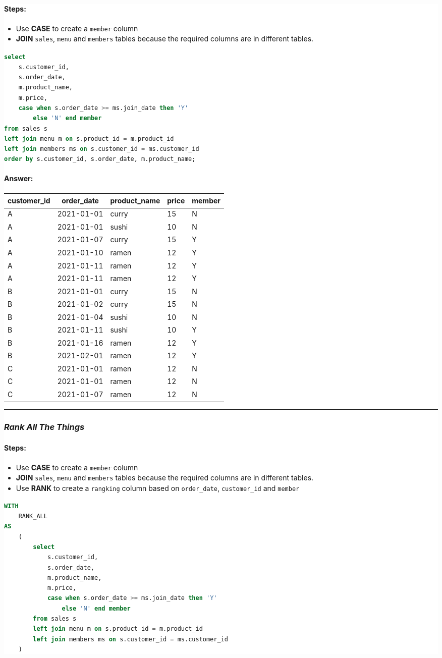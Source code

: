 #### Steps:
- Use **CASE** to create a `member` column
- **JOIN** `sales`, `menu` and `members` tables because the required columns are in different tables.

````sql
select 
	s.customer_id, 
	s.order_date, 
	m.product_name, 
	m.price,
	case when s.order_date >= ms.join_date then 'Y' 
		else 'N' end member
from sales s
left join menu m on s.product_id = m.product_id
left join members ms on s.customer_id = ms.customer_id
order by s.customer_id, s.order_date, m.product_name;
````


#### Answer:
customer_id | order_date | product_name | price | member
-- | -- | -- | -- | --
A | 2021-01-01 | curry | 15 | N
A | 2021-01-01 | sushi | 10 | N
A | 2021-01-07 | curry | 15 | Y
A | 2021-01-10 | ramen | 12 | Y
A | 2021-01-11 | ramen | 12 | Y
A | 2021-01-11 | ramen | 12 | Y
B | 2021-01-01 | curry | 15 | N
B | 2021-01-02 | curry | 15 | N
B | 2021-01-04 | sushi | 10 | N
B | 2021-01-11 | sushi | 10 | Y
B | 2021-01-16 | ramen | 12 | Y
B | 2021-02-01 | ramen | 12 | Y
C | 2021-01-01 | ramen | 12 | N
C | 2021-01-01 | ramen | 12 | N
C | 2021-01-07 | ramen | 12 | N	
	
***

### *Rank All The Things*

#### Steps:
- Use **CASE** to create a `member` column
- **JOIN** `sales`, `menu` and `members` tables because the required columns are in different tables.
- Use **RANK** to create a `rangking` column based on `order_date`, `customer_id` and `member`

````sql
WITH
	RANK_ALL
AS
	(
		select 
			s.customer_id, 
			s.order_date, 
			m.product_name, 
			m.price,
			case when s.order_date >= ms.join_date then 'Y'
				else 'N' end member
		from sales s
		left join menu m on s.product_id = m.product_id
		left join members ms on s.customer_id = ms.customer_id
	)
````